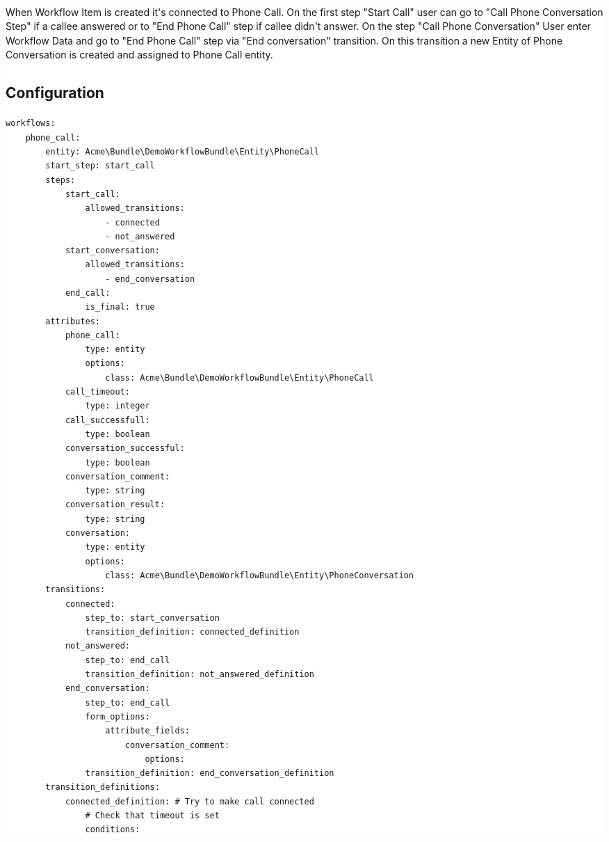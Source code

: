 When Workflow Item is created it's connected to Phone Call. On the first step "Start Call" user can go to
"Call Phone Conversation Step" if a callee answered or to "End Phone Call" step if callee didn't answer.
On the step "Call Phone Conversation" User enter Workflow Data and go to "End Phone Call" step via "End conversation"
transition. On this transition a new Entity of Phone Conversation is created and assigned to Phone Call entity.

Configuration
-------------

```
workflows:
    phone_call:
        entity: Acme\Bundle\DemoWorkflowBundle\Entity\PhoneCall
        start_step: start_call
        steps:
            start_call:
                allowed_transitions:
                    - connected
                    - not_answered
            start_conversation:
                allowed_transitions:
                    - end_conversation
            end_call:
                is_final: true
        attributes:
            phone_call:
                type: entity
                options:
                    class: Acme\Bundle\DemoWorkflowBundle\Entity\PhoneCall
            call_timeout:
                type: integer
            call_successfull:
                type: boolean
            conversation_successful:
                type: boolean
            conversation_comment:
                type: string
            conversation_result:
                type: string
            conversation:
                type: entity
                options:
                    class: Acme\Bundle\DemoWorkflowBundle\Entity\PhoneConversation
        transitions:
            connected:
                step_to: start_conversation
                transition_definition: connected_definition
            not_answered:
                step_to: end_call
                transition_definition: not_answered_definition
            end_conversation:
                step_to: end_call
                form_options:
                    attribute_fields:
                        conversation_comment:
                            options:
                transition_definition: end_conversation_definition
        transition_definitions:
            connected_definition: # Try to make call connected
                # Check that timeout is set
                conditions:
```